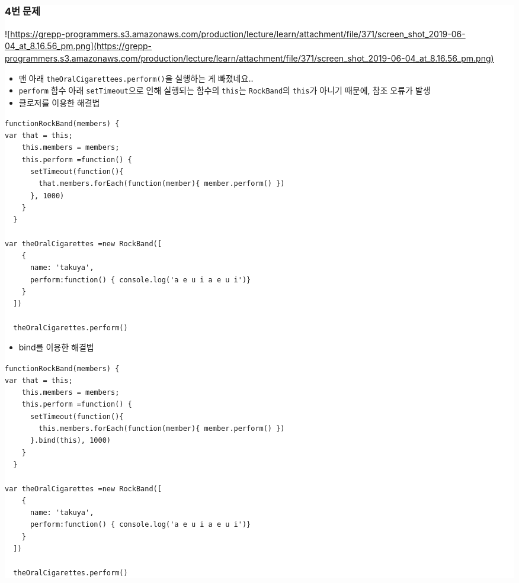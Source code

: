 ### **4번 문제**

![https://grepp-programmers.s3.amazonaws.com/production/lecture/learn/attachment/file/371/screen_shot_2019-06-04_at_8.16.56_pm.png](https://grepp-programmers.s3.amazonaws.com/production/lecture/learn/attachment/file/371/screen_shot_2019-06-04_at_8.16.56_pm.png)

- 맨 아래 `theOralCigarettees.perform()`을 실행하는 게 빠졌네요..
- `perform` 함수 아래 `setTimeout`으로 인해 실행되는 함수의 `this`는 `RockBand`의 `this`가 아니기 때문에, 참조 오류가 발생
- 클로저를 이용한 해결법

```
functionRockBand(members) {
var that = this;
    this.members = members;
    this.perform =function() {
      setTimeout(function(){
        that.members.forEach(function(member){ member.perform() })
      }, 1000)
    }
  }

var theOralCigarettes =new RockBand([
    {
      name: 'takuya',
      perform:function() { console.log('a e u i a e u i')}
    }
  ])

  theOralCigarettes.perform()

```

- bind를 이용한 해결법

```
functionRockBand(members) {
var that = this;
    this.members = members;
    this.perform =function() {
      setTimeout(function(){
        this.members.forEach(function(member){ member.perform() })
      }.bind(this), 1000)
    }
  }

var theOralCigarettes =new RockBand([
    {
      name: 'takuya',
      perform:function() { console.log('a e u i a e u i')}
    }
  ])

  theOralCigarettes.perform()

```
